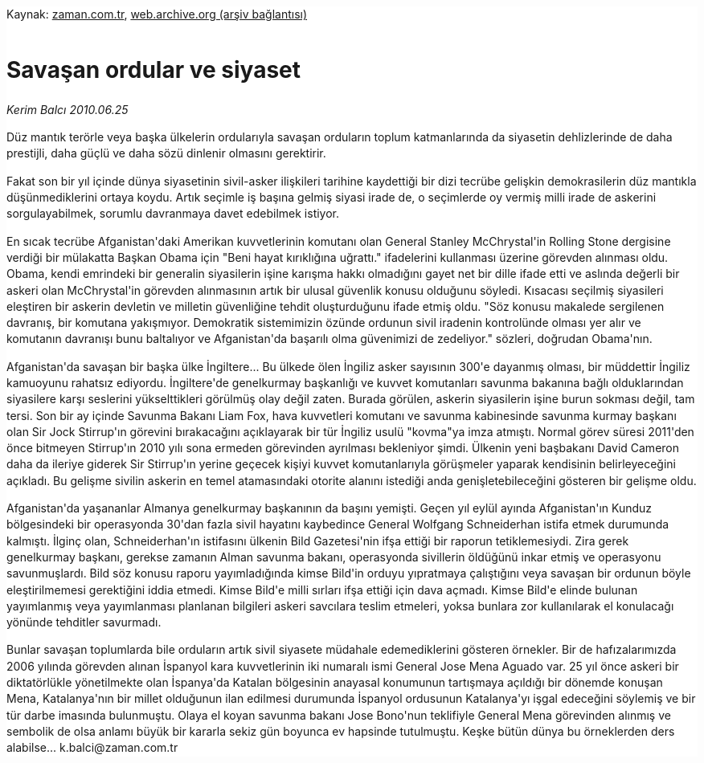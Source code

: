 Kaynak: [zaman.com.tr](http://zaman.com.tr/yazar.do?yazino=997775), [web.archive.org (arşiv bağlantısı)](http://web.archive.org/web/20110106174649/http://www.zaman.com.tr/yazar.do?yazino=997775)
# Savaşan ordular  ve siyaset

*Kerim Balcı 2010.06.25*

<td class="columnist-detail">
<p>Düz mantık terörle veya başka ülkelerin ordularıyla savaşan orduların toplum katmanlarında da siyasetin dehlizlerinde de daha prestijli, daha güçlü ve daha sözü dinlenir olmasını gerektirir.</p>
<p>
<div id="haberMetinDiv">
<p>Fakat son bir yıl içinde dünya siyasetinin sivil-asker ilişkileri tarihine kaydettiği bir dizi tecrübe gelişkin demokrasilerin düz mantıkla düşünmediklerini ortaya koydu. Artık seçimle iş başına gelmiş siyasi irade de, o seçimlerde oy vermiş milli irade de askerini sorgulayabilmek, sorumlu davranmaya davet edebilmek istiyor.
<p>En sıcak tecrübe Afganistan'daki Amerikan kuvvetlerinin komutanı olan General Stanley McChrystal'in Rolling Stone dergisine verdiği bir mülakatta Başkan Obama için "Beni hayat kırıklığına uğrattı." ifadelerini kullanması üzerine görevden alınması oldu. Obama, kendi emrindeki bir generalin siyasilerin işine karışma hakkı olmadığını gayet net bir dille ifade etti ve aslında değerli bir askeri olan McChrystal'in görevden alınmasının artık bir ulusal güvenlik konusu olduğunu söyledi. Kısacası seçilmiş siyasileri eleştiren bir askerin devletin ve milletin güvenliğine tehdit oluşturduğunu ifade etmiş oldu. "Söz konusu makalede sergilenen davranış, bir komutana yakışmıyor. Demokratik sistemimizin özünde ordunun sivil iradenin kontrolünde olması yer alır ve komutanın davranışı bunu baltalıyor ve Afganistan'da başarılı olma güvenimizi de zedeliyor." sözleri, doğrudan Obama'nın.
<p>Afganistan'da savaşan bir başka ülke İngiltere... Bu ülkede ölen İngiliz asker sayısının 300'e dayanmış olması, bir müddettir İngiliz kamuoyunu rahatsız ediyordu. İngiltere'de genelkurmay başkanlığı ve kuvvet komutanları savunma bakanına bağlı olduklarından siyasilere karşı seslerini yükselttikleri görülmüş olay değil zaten. Burada görülen, askerin siyasilerin işine burun sokması değil, tam tersi. Son bir ay içinde Savunma Bakanı Liam Fox, hava kuvvetleri komutanı ve savunma kabinesinde savunma kurmay başkanı olan Sir Jock Stirrup'ın görevini bırakacağını açıklayarak bir tür İngiliz usulü "kovma"ya imza atmıştı. Normal görev süresi 2011'den önce bitmeyen Stirrup'ın 2010 yılı sona ermeden görevinden ayrılması bekleniyor şimdi. Ülkenin yeni başbakanı David Cameron daha da ileriye giderek Sir Stirrup'ın yerine geçecek kişiyi kuvvet komutanlarıyla görüşmeler yaparak kendisinin belirleyeceğini açıkladı. Bu gelişme sivilin askerin en temel atamasındaki otorite alanını istediği anda genişletebileceğini gösteren bir gelişme oldu.
<p>Afganistan'da yaşananlar Almanya genelkurmay başkanının da başını yemişti. Geçen yıl eylül ayında Afganistan'ın Kunduz bölgesindeki bir operasyonda 30'dan fazla sivil hayatını kaybedince General Wolfgang Schneiderhan istifa etmek durumunda kalmıştı. İlginç olan, Schneiderhan'ın istifasını ülkenin Bild Gazetesi'nin ifşa ettiği bir raporun tetiklemesiydi. Zira gerek genelkurmay başkanı, gerekse zamanın Alman savunma bakanı, operasyonda sivillerin öldüğünü inkar etmiş ve operasyonu savunmuşlardı. Bild söz konusu raporu yayımladığında kimse Bild'in orduyu yıpratmaya çalıştığını veya savaşan bir ordunun böyle eleştirilmemesi gerektiğini iddia etmedi. Kimse Bild'e milli sırları ifşa ettiği için dava açmadı. Kimse Bild'e elinde bulunan yayımlanmış veya yayımlanması planlanan bilgileri askeri savcılara teslim etmeleri, yoksa bunlara zor kullanılarak el konulacağı yönünde tehditler savurmadı.
<p>Bunlar savaşan toplumlarda bile orduların artık sivil siyasete müdahale edemediklerini gösteren örnekler. Bir de hafızalarımızda 2006 yılında görevden alınan İspanyol kara kuvvetlerinin iki numaralı ismi General Jose Mena Aguado var. 25 yıl önce askeri bir diktatörlükle yönetilmekte olan İspanya'da Katalan bölgesinin anayasal konumunun tartışmaya açıldığı bir dönemde konuşan Mena, Katalanya'nın bir millet olduğunun ilan edilmesi durumunda İspanyol ordusunun Katalanya'yı işgal edeceğini söylemiş ve bir tür darbe imasında bulunmuştu. Olaya el koyan savunma bakanı Jose Bono'nun teklifiyle General Mena görevinden alınmış ve sembolik de olsa anlamı büyük bir kararla sekiz gün boyunca ev hapsinde tutulmuştu. Keşke bütün dünya bu örneklerden ders alabilse... k.balci@zaman.com.tr</p></p></p></p></p></div>
</p>
<a href="http://web.archive.org/web/20110106174434/mailto:k.balci@zaman.com.tr">
</a></td>
